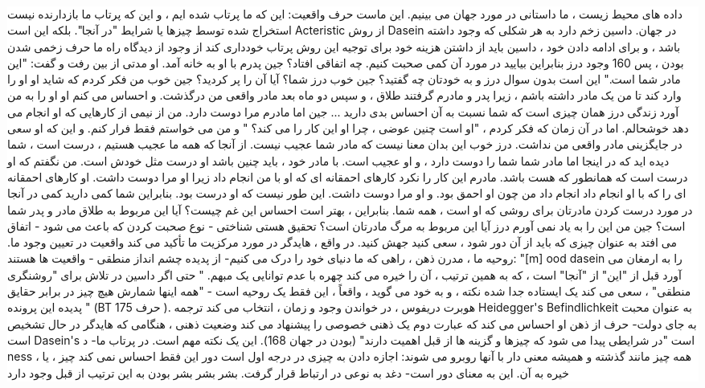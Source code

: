 داده های محیط زیست ، ما داستانی در مورد جهان می بینیم. این ماست
حرف
واقعیت: این که ما پرتاب شده ایم ، و این که پرتاب ما بازدارنده نیست
استخراج شده توسط چیزها یا شرایط "در آنجا". بلکه این است
Acteristic از روش Dasein در جهان. داسین زخم دارد
به هر شکلی که وجود داشته باشد ، و برای ادامه دادن خود ، داسین
باید از داشتن هزینه خود برای توجیه این روش پرتاب خودداری کند
از وجود از دیدگاه راه ما
حرف
زخمی شدن بودن ، پس
160
وجود
درز
بنابراین بیایید در مورد آن کمی صحبت کنیم. چه اتفاقی افتاد؟ جین
پدرم با او به خانه آمد. او مدتی از بین رفت و گفت: "این مادر شما است." این است بدون سوال درز
و به خودتان چه گفتید؟ جین
خوب درز
شما؟ آیا آن را پر کردید؟ جین
خوب من فکر کردم که شاید او او را وارد کند تا من یک مادر داشته باشم ، زیرا پدر و مادرم گرفتند
طلاق ، و سپس دو ماه بعد مادر واقعی من درگذشت. و احساس می کنم او او را به من آورد
زندگی درز
همان چیزی است که شما نسبت به آن احساس بدی دارید ... جین
اما مادرم مرا دوست دارد. من از نیمی از کارهایی که او انجام می دهد خوشحالم. اما در آن زمان که فکر کردم ، "او است
چنین عوضی ، چرا او این کار را می کند؟ " و من می خواستم فقط فرار کنم.
و این که او سعی در جایگزینی مادر واقعی من نداشت. درز
خوب این بدان معنا نیست که مادر شما عجیب نیست. از آنجا که همه ما عجیب هستیم ، درست است ، شما دیده اید
که در اینجا اما مادر شما شما را دوست دارد ، و او عجیب است. با مادر خود ، باید چنین باشد
او درست مثل خودش است. من نگفتم که او درست است که همانطور که هست باشد. مادرم این کار را نکرد
کارهای احمقانه ای که او با من انجام داد زیرا او مرا دوست داشت. او کارهای احمقانه ای را که با او انجام داد انجام داد
من چون او احمق بود. و او مرا دوست داشت. این طور نیست که او درست بود. بنابراین شما کمی دارید
کمی در آنجا در مورد درست کردن مادرتان برای روشی که او است ، همه شما. بنابراین ، بهتر است
احساس این غم چیست؟ آیا این مربوط به طلاق مادر و پدر شما است؟ جین
من این را به یاد نمی آورم درز
آیا این مربوط به مرگ مادرتان است؟ تحقیق هستی شناختی - نوع صحبت کردن که باعث می شود - اتفاق می افتد
به عنوان چیزی که باید از آن دور شود ، سعی کنید جهش کنید. در واقع ، هایدگر در مورد مرکزیت ما تأکید می کند
واقعیت در تعیین وجود ما. روحیه ما ، مدرن
ذهن ، راهی که ما دنیای خود را درک می کنیم- از پدیده
چشم انداز منطقی - واقعیت ها هستند: "[m] ood dasein را به ارمغان می آورد
قبل از "این" از "آنجا" است ، که به همین ترتیب ، آن را خیره می کند
چهره با عدم توانایی یک مبهم. " حتی اگر داسین
در تلاش برای "روشنگری منطقی" ، سعی می کند یک ایستاده جدا شده
نکته ، و به خود می گوید ، واقعاً ، این فقط یک روحیه است - "همه اینها
شمارش هیچ چیز در برابر حقایق پدیده این پرونده "
(BT 175
حرف
). هوبرت دریفوس ، در خواندن وجود و زمان ، انتخاب می کند
ترجمه Heidegger's Befindlichkeit به عنوان محبت به جای دولت-
حرف
از ذهن او احساس می کند که عبارت دوم یک ذهنی خصوصی را پیشنهاد می کند
وضعیت ذهنی ، هنگامی که هایدگر در حال تشخیص است Dasein's است
"در شرایطی پیدا می شود که چیزها و گزینه ها از قبل اهمیت دارند"
(بودن در جهان 168). این یک نکته مهم است. در پرتاب ما-
د
ness ، همه چیز مانند گذشته و همیشه معنی دار با آنها روبرو می شوند:
اجازه دادن به چیزی در درجه اول است
دور این فقط احساس نمی کند
چیز ، یا خیره به آن. این به معنای دور است-
دغد
به نوعی در ارتباط قرار گرفت. بشر بشر بشر بودن به این ترتیب
از قبل وجود دارد